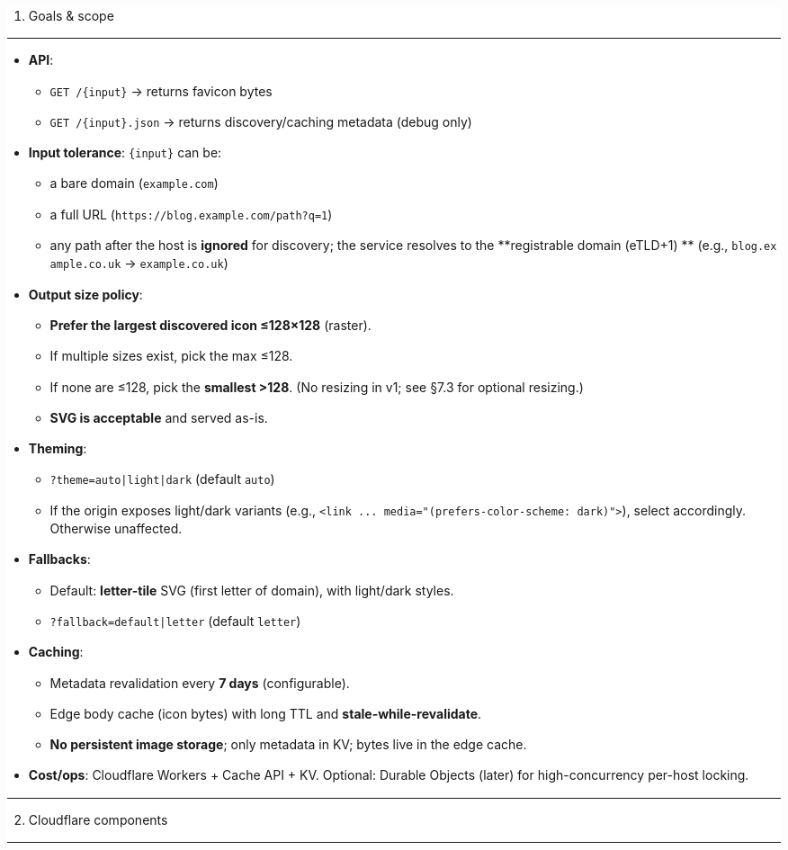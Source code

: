 1) Goals & scope

----------------

- **API**:

    - `GET /{input}` → returns favicon bytes

    - `GET /{input}.json` → returns discovery/caching metadata (debug only)

- **Input tolerance**: `{input}` can be:

    - a bare domain (`example.com`)

    - a full URL (`https://blog.example.com/path?q=1`)

    - any path after the host is **ignored** for discovery; the service resolves to the **registrable domain (eTLD+1)
      ** (e.g., `blog.example.co.uk` → `example.co.uk`)

- **Output size policy**:

    - **Prefer the largest discovered icon ≤128×128** (raster).

    - If multiple sizes exist, pick the max ≤128.

    - If none are ≤128, pick the **smallest >128**. (No resizing in v1; see §7.3 for optional resizing.)

    - **SVG is acceptable** and served as-is.

- **Theming**:

    - `?theme=auto|light|dark` (default `auto`)

    - If the origin exposes light/dark variants (e.g., `<link ... media="(prefers-color-scheme: dark)">`), select
      accordingly. Otherwise unaffected.

- **Fallbacks**:

    - Default: **letter-tile** SVG (first letter of domain), with light/dark styles.

    - `?fallback=default|letter` (default `letter`)

- **Caching**:

    - Metadata revalidation every **7 days** (configurable).

    - Edge body cache (icon bytes) with long TTL and **stale-while-revalidate**.

    - **No persistent image storage**; only metadata in KV; bytes live in the edge cache.

- **Cost/ops**: Cloudflare Workers + Cache API + KV. Optional: Durable Objects (later) for high-concurrency per-host
  locking.

* * * * *

2) Cloudflare components

------------------------
